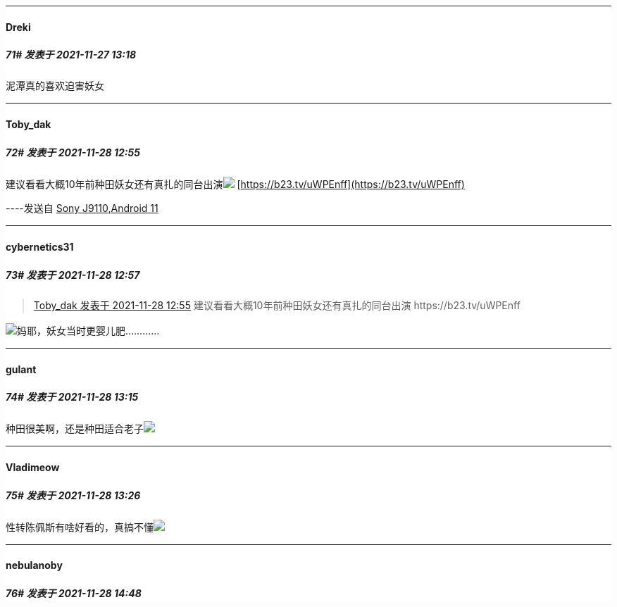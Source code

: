 

*****

####  Dreki  
##### 71#       发表于 2021-11-27 13:18

泥潭真的喜欢迫害妖女



*****

####  Toby_dak  
##### 72#       发表于 2021-11-28 12:55

建议看看大概10年前种田妖女还有真扎的同台出演<img src="https://static.saraba1st.com/image/smiley/face2017/066.png" referrerpolicy="no-referrer">
[https://b23.tv/uWPEnff](https://b23.tv/uWPEnff)

----发送自 [Sony J9110,Android 11](http://stage1.5j4m.com/?1.37)

*****

####  cybernetics31  
##### 73#       发表于 2021-11-28 12:57

<blockquote><a href="httphttps://bbs.saraba1st.com/2b/forum.php?mod=redirect&amp;goto=findpost&amp;pid=53731635&amp;ptid=2039313" target="_blank">Toby_dak 发表于 2021-11-28 12:55</a>
建议看看大概10年前种田妖女还有真扎的同台出演
https://b23.tv/uWPEnff</blockquote>
<img src="https://static.saraba1st.com/image/smiley/face2017/068.png" referrerpolicy="no-referrer">妈耶，妖女当时更婴儿肥…………



*****

####  gulant  
##### 74#       发表于 2021-11-28 13:15

种田很美啊，还是种田适合老子<img src="https://static.saraba1st.com/image/smiley/face2017/074.png" referrerpolicy="no-referrer">



*****

####  Vladimeow  
##### 75#       发表于 2021-11-28 13:26

性转陈佩斯有啥好看的，真搞不懂<img src="https://static.saraba1st.com/image/smiley/face2017/067.png" referrerpolicy="no-referrer">



*****

####  nebulanoby  
##### 76#       发表于 2021-11-28 14:48
